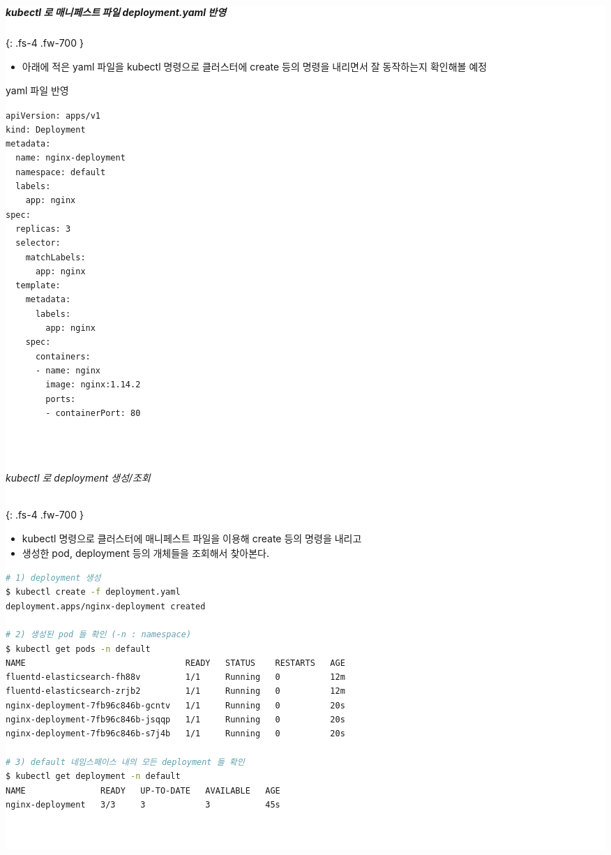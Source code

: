 ##### kubectl 로 매니페스트 파일 deployment.yaml 반영 
{: .fs-4 .fw-700 }

- 아래에 적은 yaml 파일을 kubectl 명령으로 클러스터에 create 등의 명령을 내리면서 잘 동작하는지 확인해볼 예정

yaml 파일 반영
```bash
apiVersion: apps/v1
kind: Deployment
metadata:
  name: nginx-deployment
  namespace: default
  labels:
    app: nginx
spec:
  replicas: 3
  selector:
    matchLabels:
      app: nginx
  template:
    metadata:
      labels:
        app: nginx
    spec:
      containers:
      - name: nginx
        image: nginx:1.14.2
        ports:
        - containerPort: 80
```

<br>
<br>

###### kubectl 로 deployment 생성/조회
{: .fs-4 .fw-700 }

- kubectl 명령으로 클러스터에 매니페스트 파일을 이용해 create 등의 명령을 내리고
- 생성한 pod, deployment 등의 개체들을 조회해서 찾아본다.

```bash
# 1) deployment 생성
$ kubectl create -f deployment.yaml
deployment.apps/nginx-deployment created

# 2) 생성된 pod 들 확인 (-n : namespace)
$ kubectl get pods -n default
NAME                                READY   STATUS    RESTARTS   AGE
fluentd-elasticsearch-fh88v         1/1     Running   0          12m
fluentd-elasticsearch-zrjb2         1/1     Running   0          12m
nginx-deployment-7fb96c846b-gcntv   1/1     Running   0          20s
nginx-deployment-7fb96c846b-jsqqp   1/1     Running   0          20s
nginx-deployment-7fb96c846b-s7j4b   1/1     Running   0          20s

# 3) default 네임스페이스 내의 모든 deployment 들 확인
$ kubectl get deployment -n default
NAME               READY   UP-TO-DATE   AVAILABLE   AGE
nginx-deployment   3/3     3            3           45s
```

<br>
<br>

